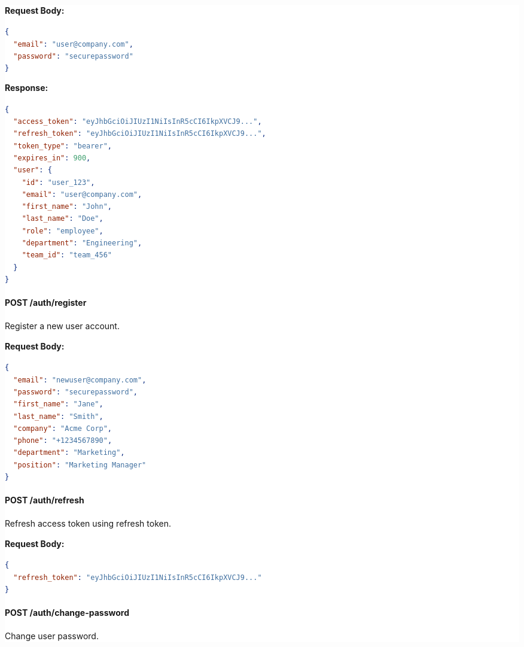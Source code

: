 **Request Body:**
```json
{
  "email": "user@company.com",
  "password": "securepassword"
}
```

**Response:**
```json
{
  "access_token": "eyJhbGciOiJIUzI1NiIsInR5cCI6IkpXVCJ9...",
  "refresh_token": "eyJhbGciOiJIUzI1NiIsInR5cCI6IkpXVCJ9...",
  "token_type": "bearer",
  "expires_in": 900,
  "user": {
    "id": "user_123",
    "email": "user@company.com",
    "first_name": "John",
    "last_name": "Doe",
    "role": "employee",
    "department": "Engineering",
    "team_id": "team_456"
  }
}
```

#### POST /auth/register
Register a new user account.

**Request Body:**
```json
{
  "email": "newuser@company.com",
  "password": "securepassword",
  "first_name": "Jane",
  "last_name": "Smith",
  "company": "Acme Corp",
  "phone": "+1234567890",
  "department": "Marketing",
  "position": "Marketing Manager"
}
```

#### POST /auth/refresh
Refresh access token using refresh token.

**Request Body:**
```json
{
  "refresh_token": "eyJhbGciOiJIUzI1NiIsInR5cCI6IkpXVCJ9..."
}
```

#### POST /auth/change-password
Change user password.
